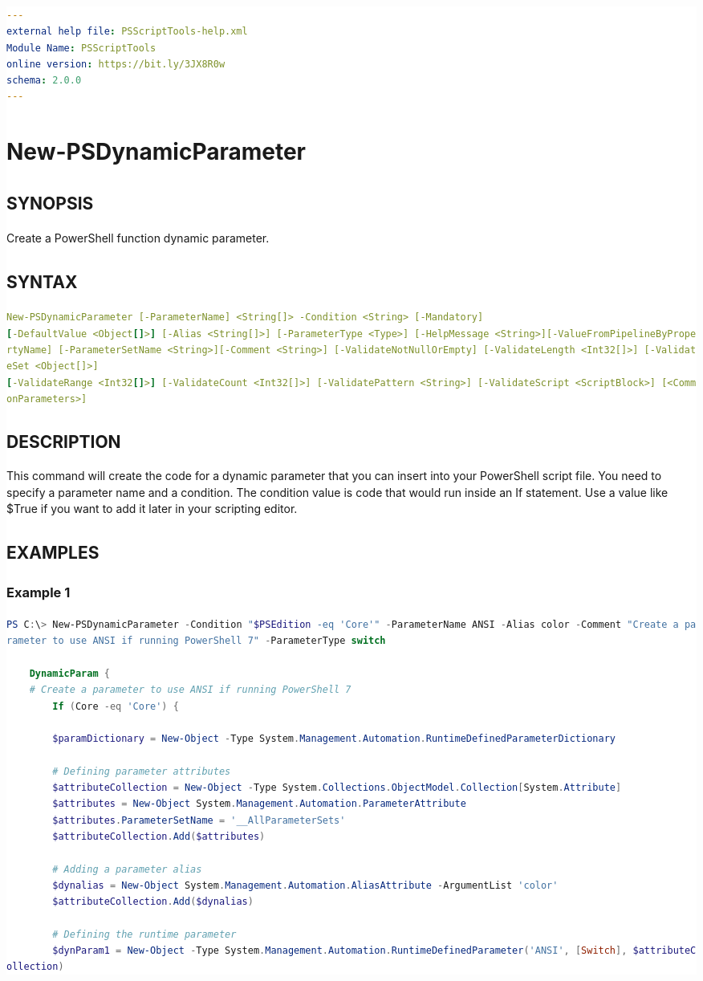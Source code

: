 ```yaml
---
external help file: PSScriptTools-help.xml
Module Name: PSScriptTools
online version: https://bit.ly/3JX8R0w
schema: 2.0.0
---
```


# New-PSDynamicParameter

## SYNOPSIS

Create a PowerShell function dynamic parameter.

## SYNTAX

```yaml
New-PSDynamicParameter [-ParameterName] <String[]> -Condition <String> [-Mandatory]
[-DefaultValue <Object[]>] [-Alias <String[]>] [-ParameterType <Type>] [-HelpMessage <String>][-ValueFromPipelineByPropertyName] [-ParameterSetName <String>][-Comment <String>] [-ValidateNotNullOrEmpty] [-ValidateLength <Int32[]>] [-ValidateSet <Object[]>]
[-ValidateRange <Int32[]>] [-ValidateCount <Int32[]>] [-ValidatePattern <String>] [-ValidateScript <ScriptBlock>] [<CommonParameters>]
```

## DESCRIPTION

This command will create the code for a dynamic parameter that you can insert into your PowerShell script file. You need to specify a parameter name and a condition. The condition value is code that would run inside an If statement. Use a value like $True if you want to add it later in your scripting editor.

## EXAMPLES

### Example 1

```powershell
PS C:\> New-PSDynamicParameter -Condition "$PSEdition -eq 'Core'" -ParameterName ANSI -Alias color -Comment "Create a parameter to use ANSI if running PowerShell 7" -ParameterType switch

    DynamicParam {
    # Create a parameter to use ANSI if running PowerShell 7
        If (Core -eq 'Core') {

        $paramDictionary = New-Object -Type System.Management.Automation.RuntimeDefinedParameterDictionary

        # Defining parameter attributes
        $attributeCollection = New-Object -Type System.Collections.ObjectModel.Collection[System.Attribute]
        $attributes = New-Object System.Management.Automation.ParameterAttribute
        $attributes.ParameterSetName = '__AllParameterSets'
        $attributeCollection.Add($attributes)

        # Adding a parameter alias
        $dynalias = New-Object System.Management.Automation.AliasAttribute -ArgumentList 'color'
        $attributeCollection.Add($dynalias)

        # Defining the runtime parameter
        $dynParam1 = New-Object -Type System.Management.Automation.RuntimeDefinedParameter('ANSI', [Switch], $attributeCollection)
```